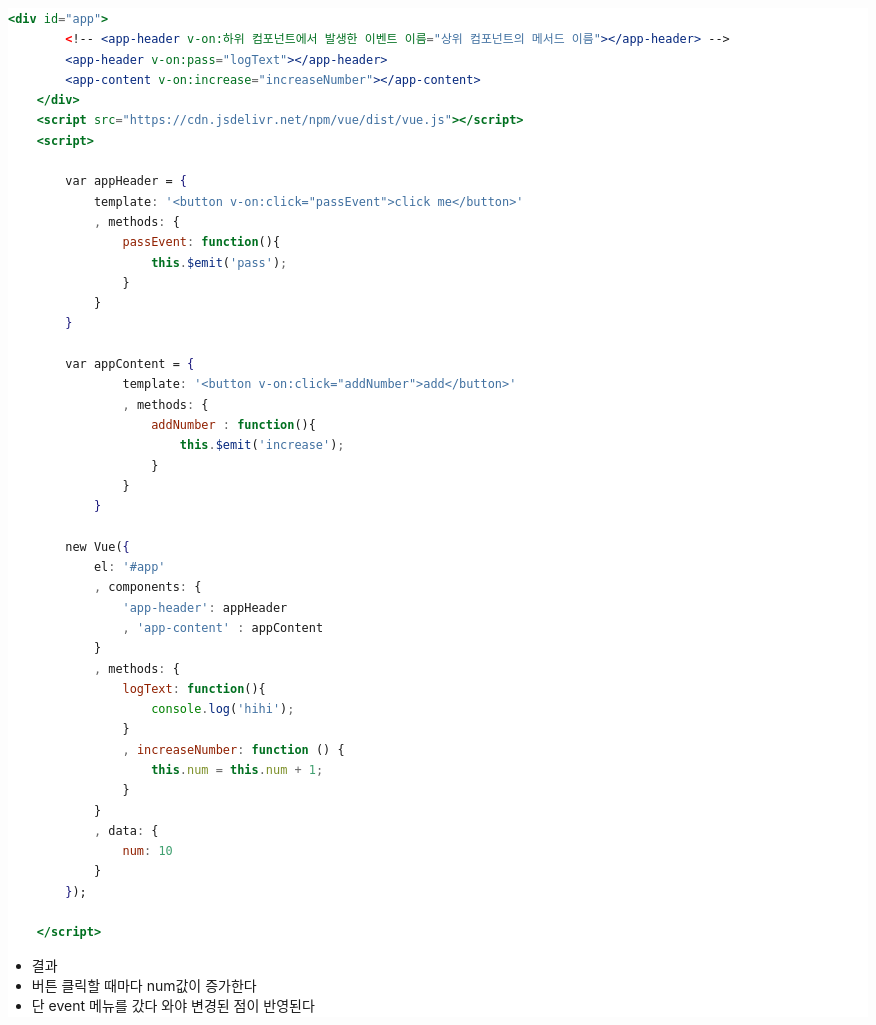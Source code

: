 ```jsx
<div id="app">
        <!-- <app-header v-on:하위 컴포넌트에서 발생한 이벤트 이름="상위 컴포넌트의 메서드 이름"></app-header> -->
        <app-header v-on:pass="logText"></app-header>
        <app-content v-on:increase="increaseNumber"></app-content>
    </div>      
    <script src="https://cdn.jsdelivr.net/npm/vue/dist/vue.js"></script>
    <script>

        var appHeader = {
            template: '<button v-on:click="passEvent">click me</button>'
            , methods: {
                passEvent: function(){
                    this.$emit('pass');
                }
            }
        }

        var appContent = {
                template: '<button v-on:click="addNumber">add</button>'
                , methods: {
                    addNumber : function(){
                        this.$emit('increase');
                    }
                }
            }

        new Vue({
            el: '#app'
            , components: {
                'app-header': appHeader
                , 'app-content' : appContent
            }
            , methods: {
                logText: function(){
                    console.log('hihi');
                }
                , increaseNumber: function () {
                    this.num = this.num + 1;
                } 
            }
            , data: {
                num: 10
            }
        });

    </script>
```

- 결과
- 버튼 클릭할 때마다 num값이 증가한다
- 단 event 메뉴를 갔다 와야 변경된 점이 반영된다
